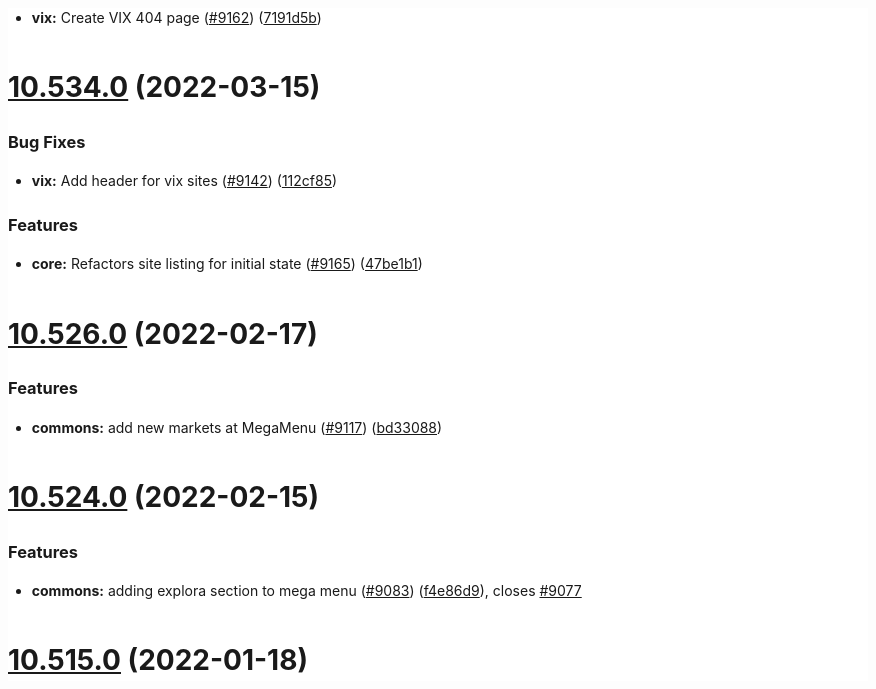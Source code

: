 * **vix:** Create VIX 404 page ([#9162](https://github.com/univision/univision-fe/issues/9162)) ([7191d5b](https://github.com/univision/univision-fe/commit/7191d5b94e871965be29940f5bca98c8bc1c0526))





# [10.534.0](https://github.com/univision/univision-fe/compare/v10.533.0...v10.534.0) (2022-03-15)


### Bug Fixes

* **vix:** Add header for vix sites ([#9142](https://github.com/univision/univision-fe/issues/9142)) ([112cf85](https://github.com/univision/univision-fe/commit/112cf85175d4921c6dc27dd8cdb99d9f273b22e6))


### Features

* **core:** Refactors site listing for initial state ([#9165](https://github.com/univision/univision-fe/issues/9165)) ([47be1b1](https://github.com/univision/univision-fe/commit/47be1b1a29482d179c047e73bdbac70bcfd26c0d))





# [10.526.0](https://github.com/univision/univision-fe/compare/v10.525.0...v10.526.0) (2022-02-17)


### Features

* **commons:** add new markets at MegaMenu ([#9117](https://github.com/univision/univision-fe/issues/9117)) ([bd33088](https://github.com/univision/univision-fe/commit/bd330886191d48613770f2b534d4f20b9ee07140))





# [10.524.0](https://github.com/univision/univision-fe/compare/v10.523.0...v10.524.0) (2022-02-15)


### Features

* **commons:** adding explora section to mega menu ([#9083](https://github.com/univision/univision-fe/issues/9083)) ([f4e86d9](https://github.com/univision/univision-fe/commit/f4e86d95f3a9874c9ce85a73395c9aa14ab7bb6f)), closes [#9077](https://github.com/univision/univision-fe/issues/9077)





# [10.515.0](https://github.com/univision/univision-fe/compare/v10.514.0...v10.515.0) (2022-01-18)

